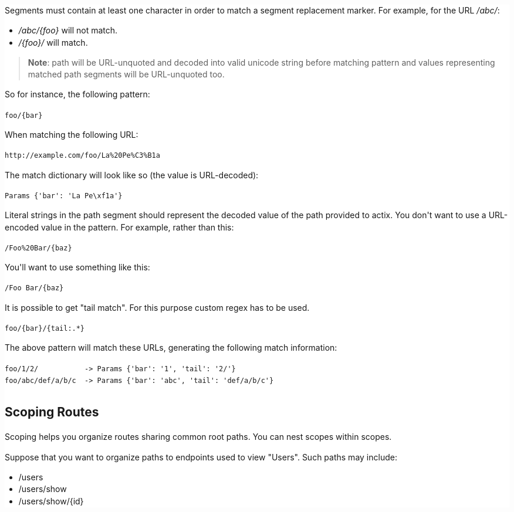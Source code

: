 Segments must contain at least one character in order to match a segment replacement marker. For example, for the URL _/abc/_:

- _/abc/{foo}_ will not match.
- _/{foo}/_ will match.

> **Note**: path will be URL-unquoted and decoded into valid unicode string before matching pattern and values representing matched path segments will be URL-unquoted too.

So for instance, the following pattern:

```
foo/{bar}
```

When matching the following URL:

```
http://example.com/foo/La%20Pe%C3%B1a
```

The match dictionary will look like so (the value is URL-decoded):

```
Params {'bar': 'La Pe\xf1a'}
```

Literal strings in the path segment should represent the decoded value of the path provided to actix. You don't want to use a URL-encoded value in the pattern. For example, rather than this:

```
/Foo%20Bar/{baz}
```

You'll want to use something like this:

```
/Foo Bar/{baz}
```

It is possible to get "tail match". For this purpose custom regex has to be used.

```
foo/{bar}/{tail:.*}
```

The above pattern will match these URLs, generating the following match information:

```
foo/1/2/           -> Params {'bar': '1', 'tail': '2/'}
foo/abc/def/a/b/c  -> Params {'bar': 'abc', 'tail': 'def/a/b/c'}
```

## Scoping Routes

Scoping helps you organize routes sharing common root paths. You can nest scopes within scopes.

Suppose that you want to organize paths to endpoints used to view "Users". Such paths may include:

- /users
- /users/show
- /users/show/{id}
